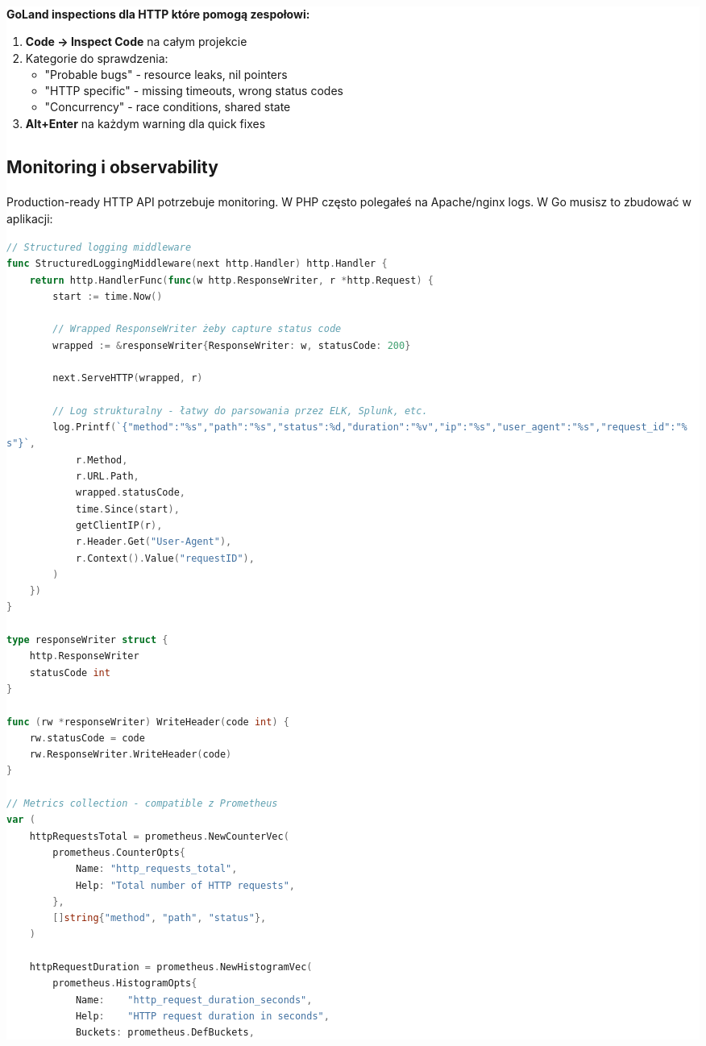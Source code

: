 **GoLand inspections dla HTTP które pomogą zespołowi:**

1. **Code → Inspect Code** na całym projekcie
2. Kategorie do sprawdzenia:
   - "Probable bugs" - resource leaks, nil pointers
   - "HTTP specific" - missing timeouts, wrong status codes
   - "Concurrency" - race conditions, shared state
3. **Alt+Enter** na każdym warning dla quick fixes

## Monitoring i observability

Production-ready HTTP API potrzebuje monitoring. W PHP często polegałeś na Apache/nginx logs. W Go musisz to zbudować w aplikacji:

```go
// Structured logging middleware
func StructuredLoggingMiddleware(next http.Handler) http.Handler {
    return http.HandlerFunc(func(w http.ResponseWriter, r *http.Request) {
        start := time.Now()
        
        // Wrapped ResponseWriter żeby capture status code
        wrapped := &responseWriter{ResponseWriter: w, statusCode: 200}
        
        next.ServeHTTP(wrapped, r)
        
        // Log strukturalny - łatwy do parsowania przez ELK, Splunk, etc.
        log.Printf(`{"method":"%s","path":"%s","status":%d,"duration":"%v","ip":"%s","user_agent":"%s","request_id":"%s"}`,
            r.Method,
            r.URL.Path,
            wrapped.statusCode,
            time.Since(start),
            getClientIP(r),
            r.Header.Get("User-Agent"),
            r.Context().Value("requestID"),
        )
    })
}

type responseWriter struct {
    http.ResponseWriter
    statusCode int
}

func (rw *responseWriter) WriteHeader(code int) {
    rw.statusCode = code
    rw.ResponseWriter.WriteHeader(code)
}

// Metrics collection - compatible z Prometheus
var (
    httpRequestsTotal = prometheus.NewCounterVec(
        prometheus.CounterOpts{
            Name: "http_requests_total",
            Help: "Total number of HTTP requests",
        },
        []string{"method", "path", "status"},
    )
    
    httpRequestDuration = prometheus.NewHistogramVec(
        prometheus.HistogramOpts{
            Name:    "http_request_duration_seconds",
            Help:    "HTTP request duration in seconds",
            Buckets: prometheus.DefBuckets,
```